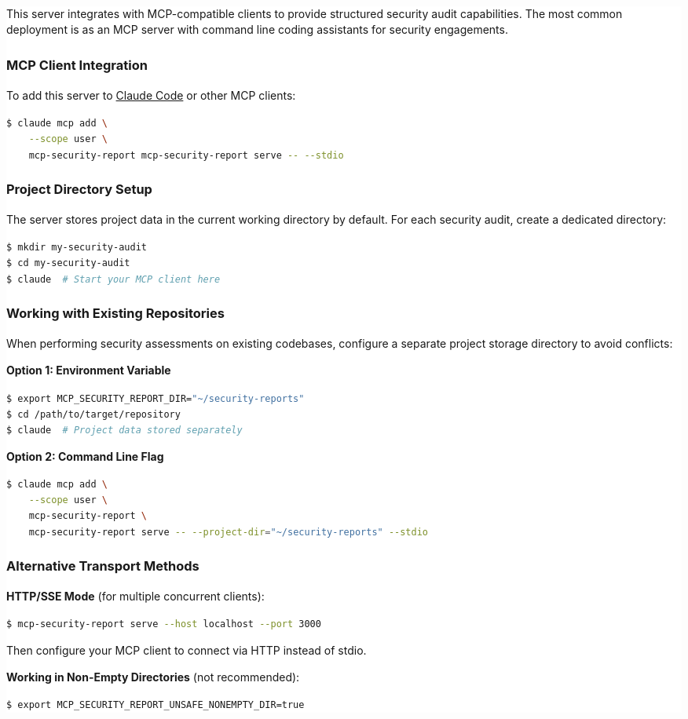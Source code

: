 This server integrates with MCP-compatible clients to provide structured security
audit capabilities. The most common deployment is as an MCP server with command
line coding assistants for security engagements.

### MCP Client Integration

To add this server to [Claude Code] or other MCP clients:

```bash
$ claude mcp add \
    --scope user \
    mcp-security-report mcp-security-report serve -- --stdio
```

### Project Directory Setup

The server stores project data in the current working directory by default.
For each security audit, create a dedicated directory:

```bash
$ mkdir my-security-audit
$ cd my-security-audit
$ claude  # Start your MCP client here
```

### Working with Existing Repositories

When performing security assessments on existing codebases, configure a
separate project storage directory to avoid conflicts:

**Option 1: Environment Variable**
```bash
$ export MCP_SECURITY_REPORT_DIR="~/security-reports"
$ cd /path/to/target/repository
$ claude  # Project data stored separately
```

**Option 2: Command Line Flag**
```bash
$ claude mcp add \
    --scope user \
    mcp-security-report \
    mcp-security-report serve -- --project-dir="~/security-reports" --stdio
```

### Alternative Transport Methods

**HTTP/SSE Mode** (for multiple concurrent clients):
```bash
$ mcp-security-report serve --host localhost --port 3000
```

Then configure your MCP client to connect via HTTP instead of stdio.

**Working in Non-Empty Directories** (not recommended):
```bash
$ export MCP_SECURITY_REPORT_UNSAFE_NONEMPTY_DIR=true
```


[MCP (Model Context Protocol)]: https://modelcontextprotocol.io/
[MITRE API]: https://github.com/CWE-CAPEC/REST-API-wg/blob/main/Quick%20Start.md
[Claude Code]: https://www.anthropic.com/claude-code